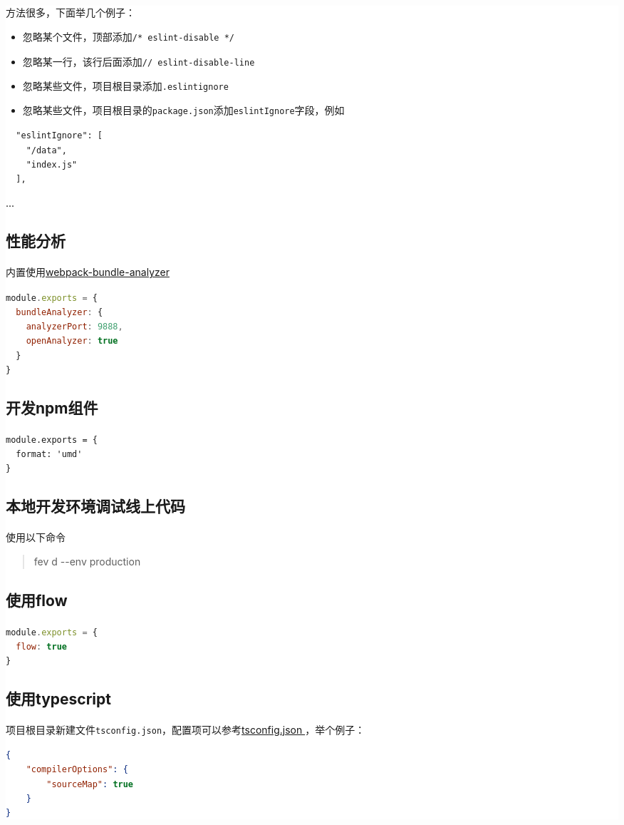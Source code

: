方法很多，下面举几个例子：

- 忽略某个文件，顶部添加`/* eslint-disable */`

- 忽略某一行，该行后面添加`// eslint-disable-line`

- 忽略某些文件，项目根目录添加`.eslintignore`

- 忽略某些文件，项目根目录的`package.json`添加`eslintIgnore`字段，例如

```
  "eslintIgnore": [
    "/data",
    "index.js"
  ],
```
...
## 性能分析
内置使用[webpack-bundle-analyzer](https://www.npmjs.com/package/webpack-bundle-analyzer)
``` js
module.exports = {
  bundleAnalyzer: {
    analyzerPort: 9888,
    openAnalyzer: true
  }
}
```
## 开发npm组件
```
module.exports = {
  format: 'umd'
}
```
## 本地开发环境调试线上代码
使用以下命令

> fev d --env production

## 使用flow
``` js
module.exports = {
  flow: true
}
```
## 使用typescript
项目根目录新建文件`tsconfig.json`，配置项可以参考[tsconfig.json
](https://www.typescriptlang.org/docs/handbook/tsconfig-json.html)，举个例子：
``` json
{
    "compilerOptions": {
        "sourceMap": true
    }
}

```
